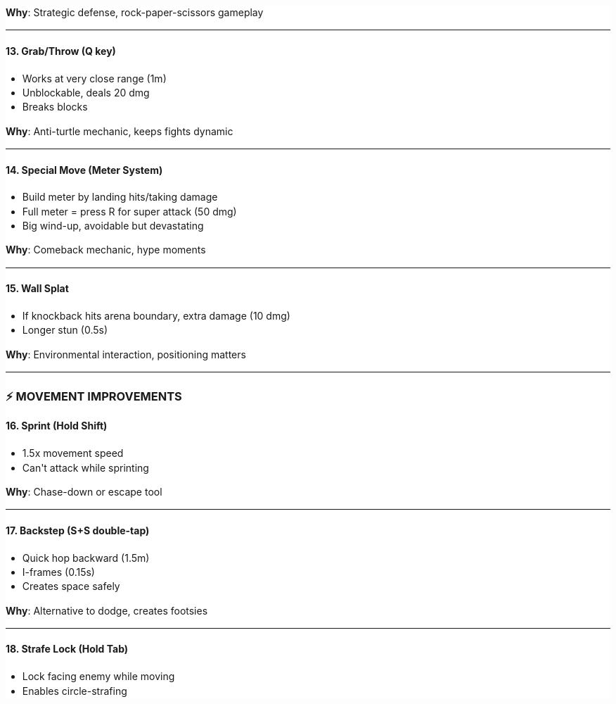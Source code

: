 **Why**: Strategic defense, rock-paper-scissors gameplay

---

#### 13. **Grab/Throw (Q key)**

- Works at very close range (1m)
- Unblockable, deals 20 dmg
- Breaks blocks

**Why**: Anti-turtle mechanic, keeps fights dynamic

---

#### 14. **Special Move (Meter System)**

- Build meter by landing hits/taking damage
- Full meter = press R for super attack (50 dmg)
- Big wind-up, avoidable but devastating

**Why**: Comeback mechanic, hype moments

---

#### 15. **Wall Splat**

- If knockback hits arena boundary, extra damage (10 dmg)
- Longer stun (0.5s)

**Why**: Environmental interaction, positioning matters

---

### ⚡ **MOVEMENT IMPROVEMENTS**

#### 16. **Sprint (Hold Shift)**

- 1.5x movement speed
- Can't attack while sprinting

**Why**: Chase-down or escape tool

---

#### 17. **Backstep (S+S double-tap)**

- Quick hop backward (1.5m)
- I-frames (0.15s)
- Creates space safely

**Why**: Alternative to dodge, creates footsies

---

#### 18. **Strafe Lock (Hold Tab)**

- Lock facing enemy while moving
- Enables circle-strafing
